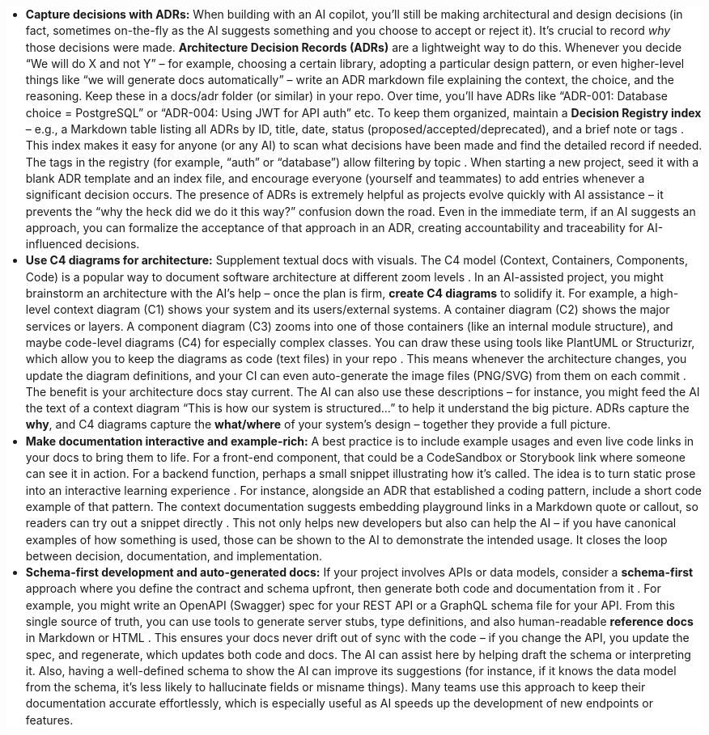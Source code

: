 - **Capture decisions with ADRs:** When building with an AI copilot, you’ll still be making architectural and design decisions (in fact, sometimes on-the-fly as the AI suggests something and you choose to accept or reject it). It’s crucial to record *why* those decisions were made. **Architecture Decision Records (ADRs)** are a lightweight way to do this. Whenever you decide “We will do X and not Y” – for example, choosing a certain library, adopting a particular design pattern, or even higher-level things like “we will generate docs automatically” – write an ADR markdown file explaining the context, the choice, and the reasoning. Keep these in a docs/adr folder (or similar) in your repo. Over time, you’ll have ADRs like “ADR-001: Database choice = PostgreSQL” or “ADR-004: Using JWT for API auth” etc. To keep them organized, maintain a **Decision Registry index** – e.g., a Markdown table listing all ADRs by ID, title, date, status (proposed/accepted/deprecated), and a brief note or tags  . This index makes it easy for anyone (or any AI) to scan what decisions have been made and find the detailed record if needed. The tags in the registry (for example, “auth” or “database”) allow filtering by topic  . When starting a new project, seed it with a blank ADR template and an index file, and encourage everyone (yourself and teammates) to add entries whenever a significant decision occurs. The presence of ADRs is extremely helpful as projects evolve quickly with AI assistance – it prevents the “why the heck did we do it this way?” confusion down the road. Even in the immediate term, if an AI suggests an approach, you can formalize the acceptance of that approach in an ADR, creating accountability and traceability for AI-influenced decisions.
- **Use C4 diagrams for architecture:** Supplement textual docs with visuals. The C4 model (Context, Containers, Components, Code) is a popular way to document software architecture at different zoom levels . In an AI-assisted project, you might brainstorm an architecture with the AI’s help – once the plan is firm, **create C4 diagrams** to solidify it. For example, a high-level context diagram (C1) shows your system and its users/external systems. A container diagram (C2) shows the major services or layers. A component diagram (C3) zooms into one of those containers (like an internal module structure), and maybe code-level diagrams (C4) for especially complex classes. You can draw these using tools like PlantUML or Structurizr, which allow you to keep the diagrams as code (text files) in your repo . This means whenever the architecture changes, you update the diagram definitions, and your CI can even auto-generate the image files (PNG/SVG) from them on each commit . The benefit is your architecture docs stay current. The AI can also use these descriptions – for instance, you might feed the AI the text of a context diagram “This is how our system is structured…” to help it understand the big picture. ADRs capture the **why**, and C4 diagrams capture the **what/where** of your system’s design  – together they provide a full picture.
- **Make documentation interactive and example-rich:** A best practice is to include example usages and even live code links in your docs to bring them to life. For a front-end component, that could be a CodeSandbox or Storybook link where someone can see it in action. For a backend function, perhaps a small snippet illustrating how it’s called. The idea is to turn static prose into an interactive learning experience  . For instance, alongside an ADR that established a coding pattern, include a short code example of that pattern. The context documentation suggests embedding playground links in a Markdown quote or callout, so readers can try out a snippet directly . This not only helps new developers but also can help the AI – if you have canonical examples of how something is used, those can be shown to the AI to demonstrate the intended usage. It closes the loop between decision, documentation, and implementation.
- **Schema-first development and auto-generated docs:** If your project involves APIs or data models, consider a **schema-first** approach where you define the contract and schema upfront, then generate both code and documentation from it . For example, you might write an OpenAPI (Swagger) spec for your REST API or a GraphQL schema file for your API. From this single source of truth, you can use tools to generate server stubs, type definitions, and also human-readable **reference docs** in Markdown or HTML  . This ensures your docs never drift out of sync with the code – if you change the API, you update the spec, and regenerate, which updates both code and docs. The AI can assist here by helping draft the schema or interpreting it. Also, having a well-defined schema to show the AI can improve its suggestions (for instance, if it knows the data model from the schema, it’s less likely to hallucinate fields or misname things). Many teams use this approach to keep their documentation accurate effortlessly, which is especially useful as AI speeds up the development of new endpoints or features.
